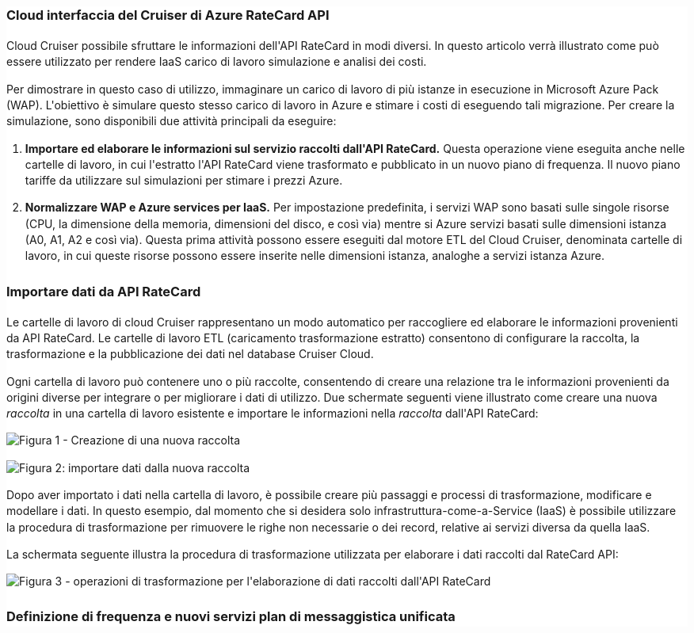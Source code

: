 ### <a name="cloud-cruisers-interface-to-azure-ratecard-api"></a>Cloud interfaccia del Cruiser di Azure RateCard API
Cloud Cruiser possibile sfruttare le informazioni dell'API RateCard in modi diversi. In questo articolo verrà illustrato come può essere utilizzato per rendere IaaS carico di lavoro simulazione e analisi dei costi.

Per dimostrare in questo caso di utilizzo, immaginare un carico di lavoro di più istanze in esecuzione in Microsoft Azure Pack (WAP). L'obiettivo è simulare questo stesso carico di lavoro in Azure e stimare i costi di eseguendo tali migrazione. Per creare la simulazione, sono disponibili due attività principali da eseguire:

1. **Importare ed elaborare le informazioni sul servizio raccolti dall'API RateCard.** Questa operazione viene eseguita anche nelle cartelle di lavoro, in cui l'estratto l'API RateCard viene trasformato e pubblicato in un nuovo piano di frequenza. Il nuovo piano tariffe da utilizzare sul simulazioni per stimare i prezzi Azure.

2. **Normalizzare WAP e Azure services per IaaS.** Per impostazione predefinita, i servizi WAP sono basati sulle singole risorse (CPU, la dimensione della memoria, dimensioni del disco, e così via) mentre si Azure servizi basati sulle dimensioni istanza (A0, A1, A2 e così via). Questa prima attività possono essere eseguiti dal motore ETL del Cloud Cruiser, denominata cartelle di lavoro, in cui queste risorse possono essere inserite nelle dimensioni istanza, analoghe a servizi istanza Azure.

### <a name="import-data-from-the-ratecard-api"></a>Importare dati da API RateCard

Le cartelle di lavoro di cloud Cruiser rappresentano un modo automatico per raccogliere ed elaborare le informazioni provenienti da API RateCard.  Le cartelle di lavoro ETL (caricamento trasformazione estratto) consentono di configurare la raccolta, la trasformazione e la pubblicazione dei dati nel database Cruiser Cloud.

Ogni cartella di lavoro può contenere uno o più raccolte, consentendo di creare una relazione tra le informazioni provenienti da origini diverse per integrare o per migliorare i dati di utilizzo. Due schermate seguenti viene illustrato come creare una nuova *raccolta* in una cartella di lavoro esistente e importare le informazioni nella *raccolta* dall'API RateCard:

![Figura 1 - Creazione di una nuova raccolta][1]

![Figura 2: importare dati dalla nuova raccolta][2]

Dopo aver importato i dati nella cartella di lavoro, è possibile creare più passaggi e processi di trasformazione, modificare e modellare i dati. In questo esempio, dal momento che si desidera solo infrastruttura-come-a-Service (IaaS) è possibile utilizzare la procedura di trasformazione per rimuovere le righe non necessarie o dei record, relative ai servizi diversa da quella IaaS.

La schermata seguente illustra la procedura di trasformazione utilizzata per elaborare i dati raccolti dal RateCard API:

![Figura 3 - operazioni di trasformazione per l'elaborazione di dati raccolti dall'API RateCard][3]

### <a name="defining-new-services-and-rate-plans"></a>Definizione di frequenza e nuovi servizi plan di messaggistica unificata


[1]: ./media/billing-usage-rate-card-partner-solution-cloudcruiser/Create-New-Workbook-Collection.png "Figura 1 - Creazione di una nuova raccolta"
[2]: ./media/billing-usage-rate-card-partner-solution-cloudcruiser/Import-Data-From-RateCard.png "Figura 2: importare dati dalla nuova raccolta"
[3]: ./media/billing-usage-rate-card-partner-solution-cloudcruiser/Transformation-Steps-Process-RateCard-Data.png "Figura 3 - operazioni di trasformazione per l'elaborazione di dati raccolti dall'API RateCard"
[4]: ./media/billing-usage-rate-card-partner-solution-cloudcruiser/Publish-RateCard-Data-New-Services-Rates.png "Figura 4 - pubblicare i dati da API RateCard come nuove tariffe e servizi"
[5]: ./media/billing-usage-rate-card-partner-solution-cloudcruiser/Verify-Azure-Services-And-Pricing1.png "Figura 5 - verificare i nuovi servizi"
[6]: ./media/billing-usage-rate-card-partner-solution-cloudcruiser/Verify-Azure-Services-And-Pricing2.png "Figura 6 - verifica del nuovo tasso di pianificare e tariffe associate"
[7]: ./media/billing-usage-rate-card-partner-solution-cloudcruiser/Transforming-WAP-Normalize-Services.png "Figura 7 - trasformare dati WAP per normalizzare i servizi"
[8]: ./media/billing-usage-rate-card-partner-solution-cloudcruiser/Workbook-Scheduling.png "Figura 8: cartella di lavoro Pianificazione"
[9]: ./media/billing-usage-rate-card-partner-solution-cloudcruiser/Workload-Cost-Simulation-Report.png "Figura 9 - Report di esempio per lo scenario di confronto dei costi di carico di lavoro"
[10]: ./media/billing-usage-rate-card-partner-solution-cloudcruiser/1_ReportWithTags.png "Figura 10 - Report con suddivisioni utilizzando i tag"
[11]: ./media/billing-usage-rate-card-partner-solution-cloudcruiser/2_ResourceGroupsWithTags.png "Figura 11 - gruppo di risorse con tag associati nel portale Azure"
[12]: ./media/billing-usage-rate-card-partner-solution-cloudcruiser/3_ImportIntoUsageAPISheet.png "Figura 12 - dati sull'utilizzo dell'API importati foglio UsageAPI"
[13]: ./media/billing-usage-rate-card-partner-solution-cloudcruiser/4_NewTagField.png "Figura 13 - creare nuovi campi per le informazioni di tag"
[14]: ./media/billing-usage-rate-card-partner-solution-cloudcruiser/5_PopulateAccountStructure.png "Figura 14 - compilare la struttura dei conti con le informazioni disponibili le opzioni di ricerca"